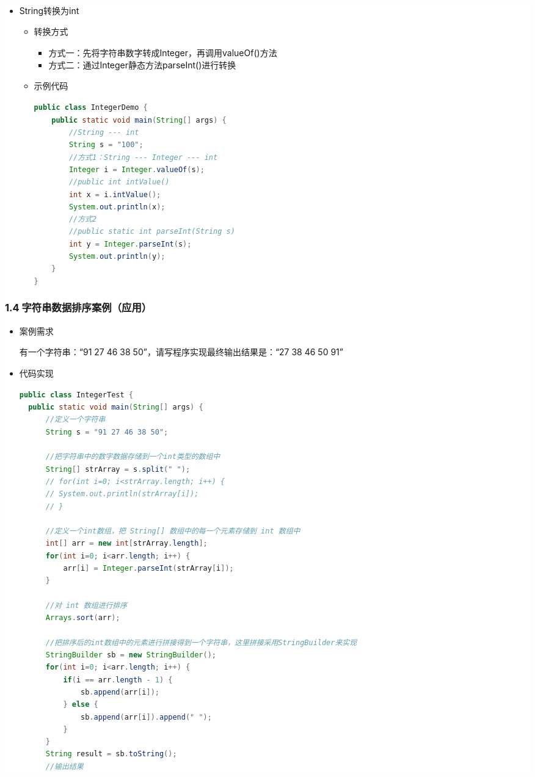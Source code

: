 - String转换为int

  - 转换方式

    - 方式一：先将字符串数字转成Integer，再调用valueOf()方法
    - 方式二：通过Integer静态方法parseInt()进行转换

  - 示例代码

    ```java
    public class IntegerDemo {
    	public static void main(String[] args) {
    		//String --- int
    		String s = "100";
    		//方式1：String --- Integer --- int
    		Integer i = Integer.valueOf(s);
    		//public int intValue()
    		int x = i.intValue();
    		System.out.println(x);
    		//方式2
    		//public static int parseInt(String s)
    		int y = Integer.parseInt(s);
    		System.out.println(y);
    	}
    }
    ```

### 1.4 字符串数据排序案例（应用）

- 案例需求

  有一个字符串：“91 27 46 38 50”，请写程序实现最终输出结果是：“27 38 46 50 91”

- 代码实现

  ```java
  public class IntegerTest {
  	public static void main(String[] args) {
  		//定义一个字符串
  		String s = "91 27 46 38 50";
  		
  		//把字符串中的数字数据存储到一个int类型的数组中
  		String[] strArray = s.split(" ");
  		// for(int i=0; i<strArray.length; i++) {
  		// System.out.println(strArray[i]);
  		// }
  
  		//定义一个int数组，把 String[] 数组中的每一个元素存储到 int 数组中
  		int[] arr = new int[strArray.length];
  		for(int i=0; i<arr.length; i++) {
  			arr[i] = Integer.parseInt(strArray[i]);
  		}
  
  		//对 int 数组进行排序
  		Arrays.sort(arr);
  
  		//把排序后的int数组中的元素进行拼接得到一个字符串，这里拼接采用StringBuilder来实现
  		StringBuilder sb = new StringBuilder();
  		for(int i=0; i<arr.length; i++) {
  			if(i == arr.length - 1) {
  				sb.append(arr[i]);
  			} else {
  				sb.append(arr[i]).append(" ");
  			}
  		}
  		String result = sb.toString();
  		//输出结果
  ```